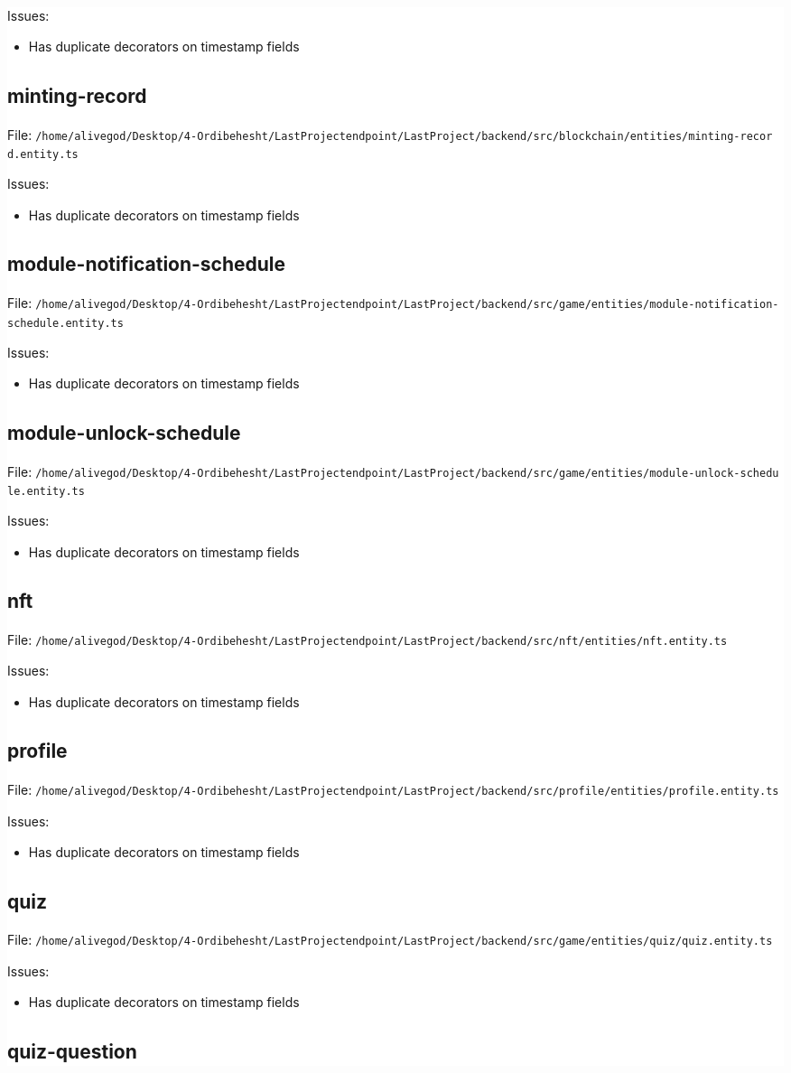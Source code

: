 Issues:
- Has duplicate decorators on timestamp fields

## minting-record

File: `/home/alivegod/Desktop/4-Ordibehesht/LastProjectendpoint/LastProject/backend/src/blockchain/entities/minting-record.entity.ts`

Issues:
- Has duplicate decorators on timestamp fields

## module-notification-schedule

File: `/home/alivegod/Desktop/4-Ordibehesht/LastProjectendpoint/LastProject/backend/src/game/entities/module-notification-schedule.entity.ts`

Issues:
- Has duplicate decorators on timestamp fields

## module-unlock-schedule

File: `/home/alivegod/Desktop/4-Ordibehesht/LastProjectendpoint/LastProject/backend/src/game/entities/module-unlock-schedule.entity.ts`

Issues:
- Has duplicate decorators on timestamp fields

## nft

File: `/home/alivegod/Desktop/4-Ordibehesht/LastProjectendpoint/LastProject/backend/src/nft/entities/nft.entity.ts`

Issues:
- Has duplicate decorators on timestamp fields

## profile

File: `/home/alivegod/Desktop/4-Ordibehesht/LastProjectendpoint/LastProject/backend/src/profile/entities/profile.entity.ts`

Issues:
- Has duplicate decorators on timestamp fields

## quiz

File: `/home/alivegod/Desktop/4-Ordibehesht/LastProjectendpoint/LastProject/backend/src/game/entities/quiz/quiz.entity.ts`

Issues:
- Has duplicate decorators on timestamp fields

## quiz-question
